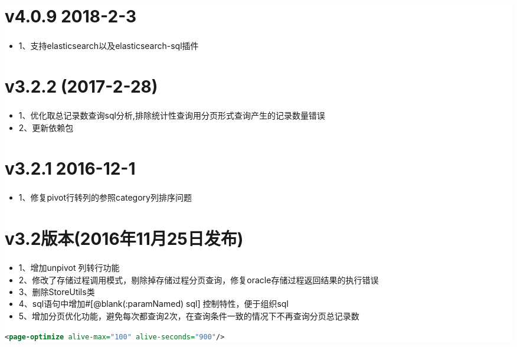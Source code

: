 # v4.0.9 2018-2-3
* 1、支持elasticsearch以及elasticsearch-sql插件

# v3.2.2 (2017-2-28)
* 1、优化取总记录数查询sql分析,排除统计性查询用分页形式查询产生的记录数量错误
* 2、更新依赖包

# v3.2.1 2016-12-1
* 1、修复pivot行转列的参照category列排序问题

# v3.2版本(2016年11月25日发布)
* 1、增加unpivot 列转行功能
* 2、修改了存储过程调用模式，剔除掉存储过程分页查询，修复oracle存储过程返回结果的执行错误
* 3、删除StoreUtils类
* 4、sql语句中增加#[@blank(:paramNamed) sql] 控制特性，便于组织sql
* 5、增加分页优化功能，避免每次都查询2次，在查询条件一致的情况下不再查询分页总记录数

```xml
<page-optimize alive-max="100" alive-seconds="900"/>
```